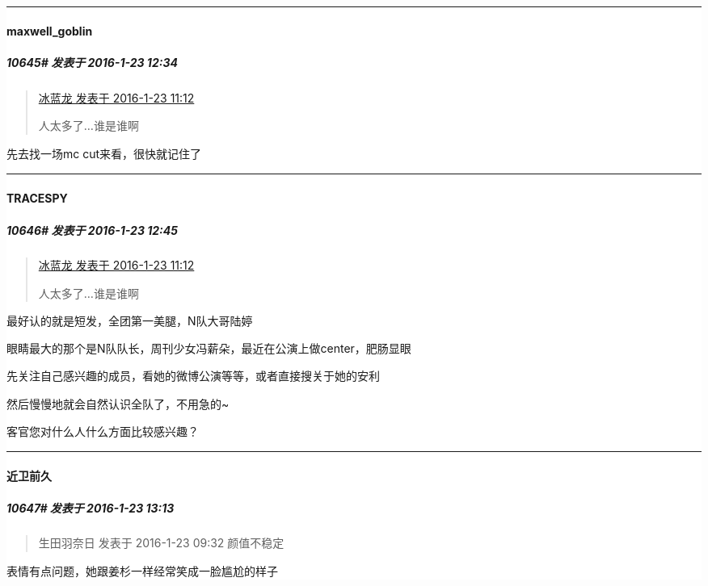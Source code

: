 





*****

####  maxwell_goblin  
##### 10645#       发表于 2016-1-23 12:34



<blockquote><a href="httphttps://bbs.saraba1st.com/2b/forum.php?mod=redirect&amp;goto=findpost&amp;pid=31390416&amp;ptid=1105387" target="_blank">冰蓝龙 发表于 2016-1-23 11:12</a>

人太多了…谁是谁啊</blockquote>
先去找一场mc cut来看，很快就记住了







*****

####  TRACESPY  
##### 10646#       发表于 2016-1-23 12:45



<blockquote><a href="httphttps://bbs.saraba1st.com/2b/forum.php?mod=redirect&amp;goto=findpost&amp;pid=31390416&amp;ptid=1105387" target="_blank">冰蓝龙 发表于 2016-1-23 11:12</a>

人太多了…谁是谁啊</blockquote>
最好认的就是短发，全团第一美腿，N队大哥陆婷

眼睛最大的那个是N队队长，周刊少女冯薪朵，最近在公演上做center，肥肠显眼



先关注自己感兴趣的成员，看她的微博公演等等，或者直接搜关于她的安利

然后慢慢地就会自然认识全队了，不用急的~


客官您对什么人什么方面比较感兴趣？







*****

####  近卫前久  
##### 10647#       发表于 2016-1-23 13:13



<blockquote>生田羽奈日 发表于 2016-1-23 09:32
颜值不稳定</blockquote>
表情有点问题，她跟姜杉一样经常笑成一脸尴尬的样子



